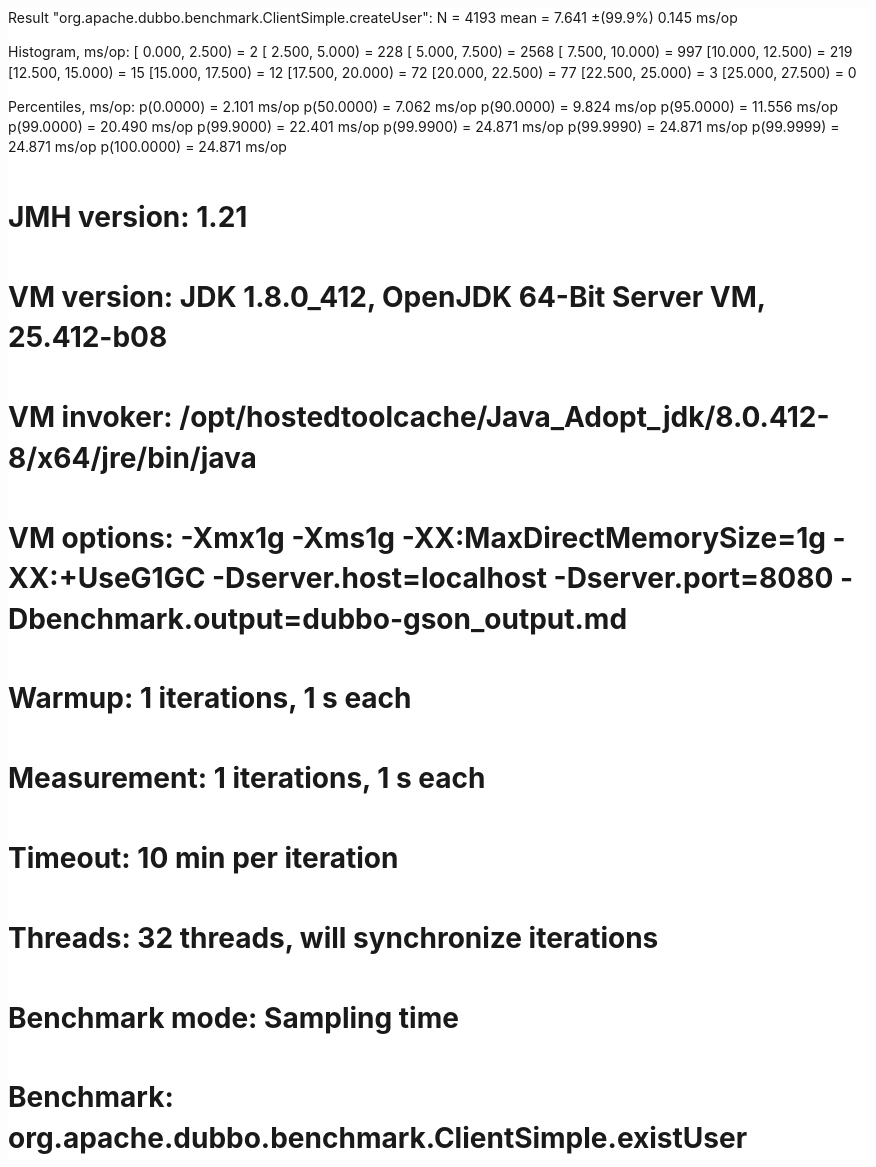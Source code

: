 

Result "org.apache.dubbo.benchmark.ClientSimple.createUser":
  N = 4193
  mean =      7.641 ±(99.9%) 0.145 ms/op

  Histogram, ms/op:
    [ 0.000,  2.500) = 2 
    [ 2.500,  5.000) = 228 
    [ 5.000,  7.500) = 2568 
    [ 7.500, 10.000) = 997 
    [10.000, 12.500) = 219 
    [12.500, 15.000) = 15 
    [15.000, 17.500) = 12 
    [17.500, 20.000) = 72 
    [20.000, 22.500) = 77 
    [22.500, 25.000) = 3 
    [25.000, 27.500) = 0 

  Percentiles, ms/op:
      p(0.0000) =      2.101 ms/op
     p(50.0000) =      7.062 ms/op
     p(90.0000) =      9.824 ms/op
     p(95.0000) =     11.556 ms/op
     p(99.0000) =     20.490 ms/op
     p(99.9000) =     22.401 ms/op
     p(99.9900) =     24.871 ms/op
     p(99.9990) =     24.871 ms/op
     p(99.9999) =     24.871 ms/op
    p(100.0000) =     24.871 ms/op


# JMH version: 1.21
# VM version: JDK 1.8.0_412, OpenJDK 64-Bit Server VM, 25.412-b08
# VM invoker: /opt/hostedtoolcache/Java_Adopt_jdk/8.0.412-8/x64/jre/bin/java
# VM options: -Xmx1g -Xms1g -XX:MaxDirectMemorySize=1g -XX:+UseG1GC -Dserver.host=localhost -Dserver.port=8080 -Dbenchmark.output=dubbo-gson_output.md
# Warmup: 1 iterations, 1 s each
# Measurement: 1 iterations, 1 s each
# Timeout: 10 min per iteration
# Threads: 32 threads, will synchronize iterations
# Benchmark mode: Sampling time
# Benchmark: org.apache.dubbo.benchmark.ClientSimple.existUser
